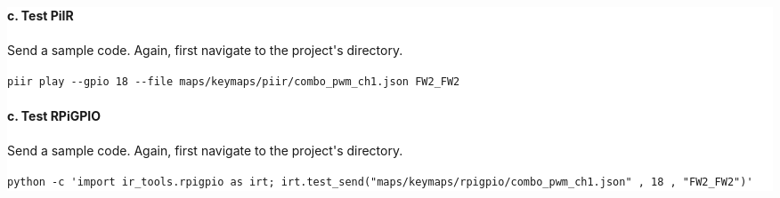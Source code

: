 #### c. Test PiIR
Send a sample code. Again, first navigate to the project's directory.
```
piir play --gpio 18 --file maps/keymaps/piir/combo_pwm_ch1.json FW2_FW2
```

#### c. Test RPiGPIO
Send a sample code. Again, first navigate to the project's directory.
```
python -c 'import ir_tools.rpigpio as irt; irt.test_send("maps/keymaps/rpigpio/combo_pwm_ch1.json" , 18 , "FW2_FW2")'
```

[^1]: [The pigpio library](https://abyz.me.uk/rpi/pigpio/), joan@abyz.me.uk
[^2]: [Raspberry Pi PWM, MathWorks](https://www.mathworks.com/help/supportpkg/raspberrypiio/ug/the-raspberry-pi-pwm.html)


[^3]: Used by LIRC and <code>ir-ctl</code>
[^4]: Used by PiIR and RPiGPIO